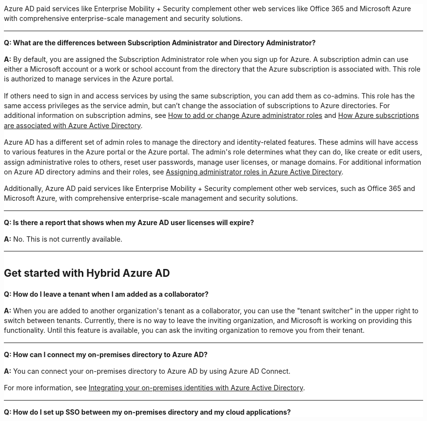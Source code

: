 Azure AD paid services like Enterprise Mobility + Security complement other web services like Office 365 and Microsoft Azure with comprehensive enterprise-scale management and security solutions.

- - -

**Q:  What are the differences between Subscription Administrator and Directory Administrator?**

**A:** By default, you are assigned the Subscription Administrator role when you sign up for Azure. A subscription admin can use either a Microsoft account or a work or school account from the directory that the Azure subscription is associated with.  This role is authorized to manage services in the Azure portal.

If others need to sign in and access services by using the same subscription, you can add them as co-admins. This role has the same access privileges as the service admin, but can’t change the association of subscriptions to Azure directories.  For additional information on subscription admins, see [How to add or change Azure administrator roles](https://docs.microsoft.com/azure/billing/billing-add-change-azure-subscription-administrator) and [How Azure subscriptions are associated with Azure Active Directory](active-directory-how-subscriptions-associated-directory.md).


Azure AD has a different set of admin roles to manage the directory and identity-related features.  These admins will have access to various features in the Azure portal or the Azure portal. The admin's role determines what they can do, like create or edit users, assign administrative roles to others, reset user passwords, manage user licenses, or manage domains.  For additional information on Azure AD directory admins and their roles, see [Assigning administrator roles in Azure Active Directory](../users-groups-roles/directory-assign-admin-roles.md).

Additionally, Azure AD paid services like Enterprise Mobility + Security complement other web services, such as Office 365 and Microsoft Azure, with comprehensive enterprise-scale management and security solutions.

- - -
**Q: Is there a report that shows when my Azure AD user licenses will expire?**

**A:** No.  This is not currently available.

- - -

## Get started with Hybrid Azure AD


**Q: How do I leave a tenant when I am added as a collaborator?**

**A:** When you are added to another organization's tenant as a collaborator, you can use the "tenant switcher" in the upper right to switch between tenants.  Currently, there is no way to leave the inviting organization, and Microsoft is working on providing this functionality.  Until this feature is available, you can ask the inviting organization to remove you from their tenant.
- - -
**Q: How can I connect my on-premises directory to Azure AD?**

**A:** You can connect your on-premises directory to Azure AD by using Azure AD Connect.

For more information, see [Integrating your on-premises identities with Azure Active Directory](../connect/active-directory-aadconnect.md).

- - -
**Q: How do I set up SSO between my on-premises directory and my cloud applications?**
